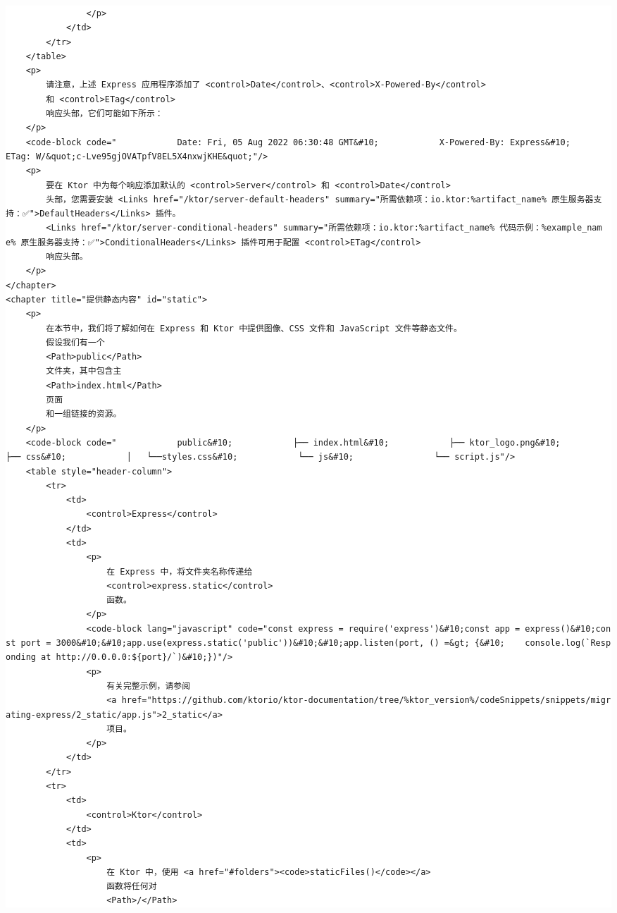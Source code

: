                     </p>
                </td>
            </tr>
        </table>
        <p>
            请注意，上述 Express 应用程序添加了 <control>Date</control>、<control>X-Powered-By</control>
            和 <control>ETag</control>
            响应头部，它们可能如下所示：
        </p>
        <code-block code="            Date: Fri, 05 Aug 2022 06:30:48 GMT&#10;            X-Powered-By: Express&#10;            ETag: W/&quot;c-Lve95gjOVATpfV8EL5X4nxwjKHE&quot;"/>
        <p>
            要在 Ktor 中为每个响应添加默认的 <control>Server</control> 和 <control>Date</control>
            头部，您需要安装 <Links href="/ktor/server-default-headers" summary="所需依赖项：io.ktor:%artifact_name% 原生服务器支持：✅">DefaultHeaders</Links> 插件。
            <Links href="/ktor/server-conditional-headers" summary="所需依赖项：io.ktor:%artifact_name% 代码示例：%example_name% 原生服务器支持：✅">ConditionalHeaders</Links> 插件可用于配置 <control>ETag</control>
            响应头部。
        </p>
    </chapter>
    <chapter title="提供静态内容" id="static">
        <p>
            在本节中，我们将了解如何在 Express 和 Ktor 中提供图像、CSS 文件和 JavaScript 文件等静态文件。
            假设我们有一个
            <Path>public</Path>
            文件夹，其中包含主
            <Path>index.html</Path>
            页面
            和一组链接的资源。
        </p>
        <code-block code="            public&#10;            ├── index.html&#10;            ├── ktor_logo.png&#10;            ├── css&#10;            │   └──styles.css&#10;            └── js&#10;                └── script.js"/>
        <table style="header-column">
            <tr>
                <td>
                    <control>Express</control>
                </td>
                <td>
                    <p>
                        在 Express 中，将文件夹名称传递给
                        <control>express.static</control>
                        函数。
                    </p>
                    <code-block lang="javascript" code="const express = require('express')&#10;const app = express()&#10;const port = 3000&#10;&#10;app.use(express.static('public'))&#10;&#10;app.listen(port, () =&gt; {&#10;    console.log(`Responding at http://0.0.0.0:${port}/`)&#10;})"/>
                    <p>
                        有关完整示例，请参阅
                        <a href="https://github.com/ktorio/ktor-documentation/tree/%ktor_version%/codeSnippets/snippets/migrating-express/2_static/app.js">2_static</a>
                        项目。
                    </p>
                </td>
            </tr>
            <tr>
                <td>
                    <control>Ktor</control>
                </td>
                <td>
                    <p>
                        在 Ktor 中，使用 <a href="#folders"><code>staticFiles()</code></a>
                        函数将任何对
                        <Path>/</Path>